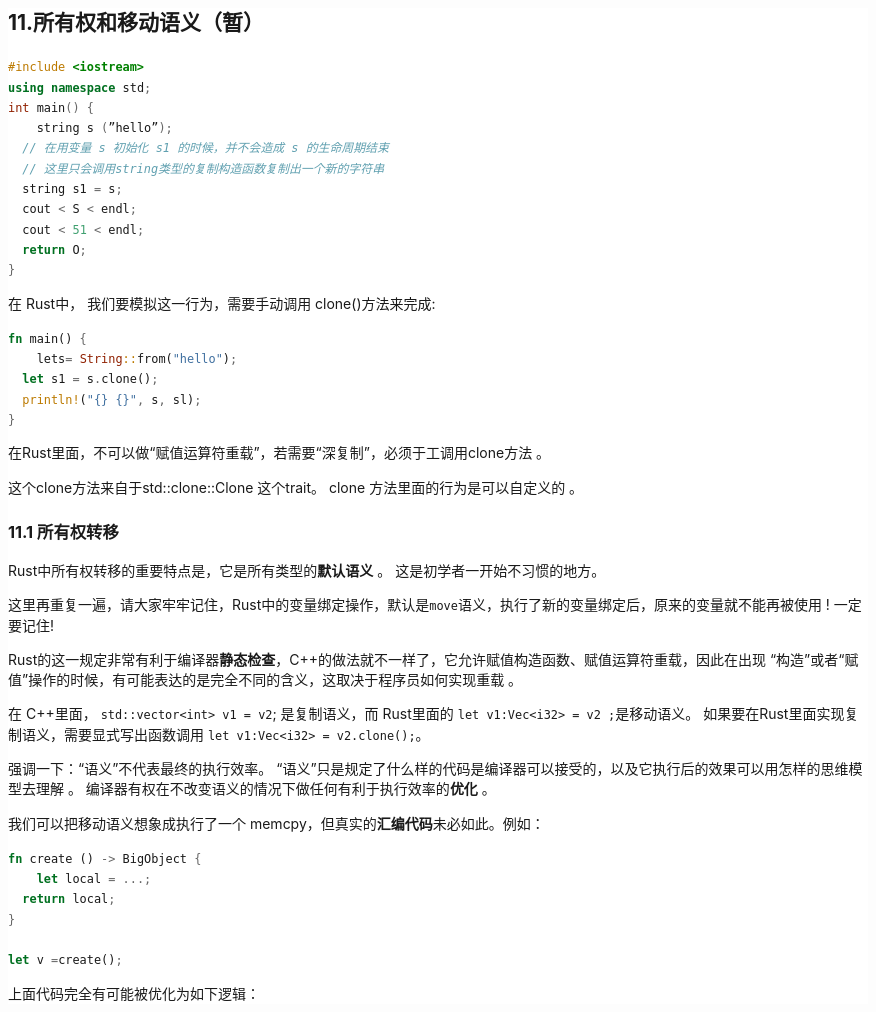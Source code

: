 ## 11.所有权和移动语义（暂）

```c++
#include <iostream>
using namespace std;
int main() {
	string s (”hello”); 
  // 在用变量 s 初始化 s1 的时候，并不会造成 s 的生命周期结束 
  // 这里只会调用string类型的复制构造函数复制出一个新的字符串
  string s1 = s;
  cout < S < endl;
  cout < 51 < endl; 
  return O;
}
```

在 Rust中， 我们要模拟这一行为，需要手动调用 clone()方法来完成:

```rust
fn main() {
	lets= String::from("hello"); 
  let s1 = s.clone(); 
  println!("{} {}", s, sl);
}
```

在Rust里面，不可以做“赋值运算符重载”，若需要“深复制”，必须于工调用clone方法 。

 这个clone方法来自于std::clone::Clone 这个trait。 clone 方法里面的行为是可以自定义的 。

### 11.1 所有权转移

Rust中所有权转移的重要特点是，它是所有类型的**默认语义** 。 这是初学者一开始不习惯的地方。 

这里再重复一遍，请大家牢牢记住，Rust中的变量绑定操作，默认是`move`语义，执行了新的变量绑定后，原来的变量就不能再被使用 ! 一定要记住!

Rust的这一规定非常有利于编译器**静态检查**，C++的做法就不一样了，它允许赋值构造函数、赋值运算符重载，因此在出现 “构造”或者“赋值”操作的时候，有可能表达的是完全不同的含义，这取决于程序员如何实现重载 。 

在 C++里面， `std::vector<int> v1 = v2`; 是复制语义，而 Rust里面的 `let v1:Vec<i32> = v2 ;`是移动语义。 如果要在Rust里面实现复制语义，需要显式写出函数调用 `let v1:Vec<i32> = v2.clone();`。 

强调一下：“语义”不代表最终的执行效率。 “语义”只是规定了什么样的代码是编译器可以接受的，以及它执行后的效果可以用怎样的思维模型去理解 。 编译器有权在不改变语义的情况下做任何有利于执行效率的**优化** 。

我们可以把移动语义想象成执行了一个 memcpy，但真实的**汇编代码**未必如此。例如：

```rust
fn create () -> BigObject {
	let local = ...;
  return local;
}

let v =create();
```

上面代码完全有可能被优化为如下逻辑：
